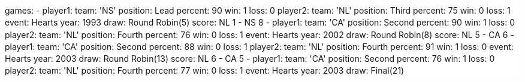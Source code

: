    games:
    - player1:
        team: 'NS'
        position: Lead
        percent: 90
        win: 1
        loss: 0
      player2:
        team: 'NL'
        position: Third
        percent: 75
        win: 0
        loss: 1
      event: Hearts
      year: 1993
      draw: Round Robin(5)
      score: NL 1 - NS 8
    - player1:
        team: 'CA'
        position: Second
        percent: 90
        win: 1
        loss: 0
      player2:
        team: 'NL'
        position: Fourth
        percent: 76
        win: 0
        loss: 1
      event: Hearts
      year: 2002
      draw: Round Robin(8)
      score: NL 5 - CA 6
    - player1:
        team: 'CA'
        position: Second
        percent: 88
        win: 0
        loss: 1
      player2:
        team: 'NL'
        position: Fourth
        percent: 91
        win: 1
        loss: 0
      event: Hearts
      year: 2003
      draw: Round Robin(13)
      score: NL 6 - CA 5
    - player1:
        team: 'CA'
        position: Second
        percent: 76
        win: 1
        loss: 0
      player2:
        team: 'NL'
        position: Fourth
        percent: 77
        win: 0
        loss: 1
      event: Hearts
      year: 2003
      draw: Final(21)